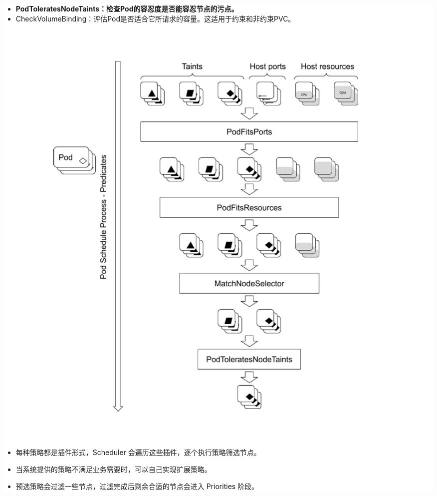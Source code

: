 - **PodToleratesNodeTaints：检查Pod的容忍度是否能容忍节点的污点。**
- CheckVolumeBinding：评估Pod是否适合它所请求的容量。这适用于约束和非约束PVC。



![](/upload/predicates_plugin_process.png)



* 每种策略都是插件形式，Scheduler 会遍历这些插件，逐个执行策略筛选节点。  

* 当系统提供的策略不满足业务需要时，可以自己实现扩展策略。  
* 预选策略会过滤一些节点，过滤完成后剩余合适的节点会进入 Priorities 阶段。  
